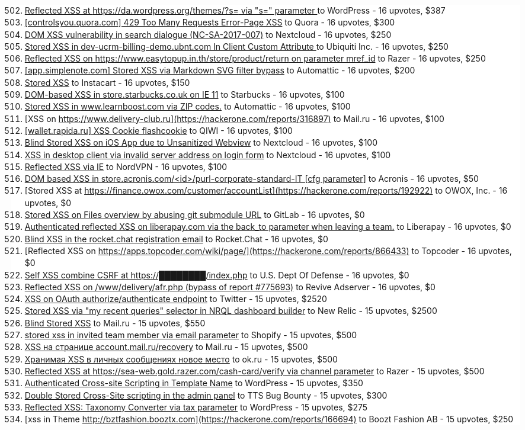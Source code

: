 502. [Reflected XSS at https://da.wordpress.org/themes/?s= via "s=" parameter ](https://hackerone.com/reports/222040) to WordPress - 16 upvotes, $387
503. [[controlsyou.quora.com] 429 Too Many Requests Error-Page XSS](https://hackerone.com/reports/189768) to Quora - 16 upvotes, $300
504. [DOM XSS vulnerability in search dialogue (NC-SA-2017-007)](https://hackerone.com/reports/213227) to Nextcloud - 16 upvotes, $250
505. [Stored XSS in dev-ucrm-billing-demo.ubnt.com In Client Custom Attribute ](https://hackerone.com/reports/275515) to Ubiquiti Inc. - 16 upvotes, $250
506. [Reflected XSS on https://www.easytopup.in.th/store/product/return on parameter mref_id](https://hackerone.com/reports/776883) to Razer - 16 upvotes, $250
507. [[app.simplenote.com] Stored XSS via Markdown SVG filter bypass](https://hackerone.com/reports/271007) to Automattic - 16 upvotes, $200
508. [Stored XSS](https://hackerone.com/reports/157958) to Instacart - 16 upvotes, $150
509. [DOM-based XSS in store.starbucks.co.uk on IE 11](https://hackerone.com/reports/241619) to Starbucks - 16 upvotes, $100
510. [Stored XSS in www.learnboost.com via ZIP codes.](https://hackerone.com/reports/300812) to Automattic - 16 upvotes, $100
511. [XSS on https://www.delivery-club.ru](https://hackerone.com/reports/316897) to Mail.ru - 16 upvotes, $100
512. [[wallet.rapida.ru] XSS Cookie flashcookie](https://hackerone.com/reports/164662) to QIWI - 16 upvotes, $100
513. [Blind Stored XSS on iOS App due to Unsanitized Webview](https://hackerone.com/reports/575562) to Nextcloud - 16 upvotes, $100
514. [XSS in desktop client via invalid server address on login form](https://hackerone.com/reports/685552) to Nextcloud - 16 upvotes, $100
515. [Reflected XSS via IE](https://hackerone.com/reports/892717) to NordVPN - 16 upvotes, $100
516. [DOM based XSS in store.acronis.com/\<id\>/purl-corporate-standard-IT [cfg parameter]](https://hackerone.com/reports/968690) to Acronis - 16 upvotes, $50
517. [Stored XSS at https://finance.owox.com/customer/accountList](https://hackerone.com/reports/192922) to OWOX, Inc. - 16 upvotes, $0
518. [Stored XSS on Files overview by abusing git submodule URL](https://hackerone.com/reports/218872) to GitLab - 16 upvotes, $0
519. [Authenticated reflected XSS on liberapay.com via the back_to parameter when leaving a team.](https://hackerone.com/reports/360797) to Liberapay - 16 upvotes, $0
520. [Blind XSS in the rocket.chat registration email](https://hackerone.com/reports/382666) to Rocket.Chat - 16 upvotes, $0
521. [Reflected XSS on https://apps.topcoder.com/wiki/page/](https://hackerone.com/reports/866433) to Topcoder - 16 upvotes, $0
522. [Self XSS combine CSRF at https://████████/index.php](https://hackerone.com/reports/485684) to U.S. Dept Of Defense - 16 upvotes, $0
523. [Reflected XSS on /www/delivery/afr.php (bypass of report #775693)](https://hackerone.com/reports/986365) to Revive Adserver - 16 upvotes, $0
524. [XSS on OAuth authorize/authenticate endpoint](https://hackerone.com/reports/87040) to Twitter - 15 upvotes, $2520
525. [Stored XSS via "my recent queries" selector in NRQL dashboard builder](https://hackerone.com/reports/626082) to New Relic - 15 upvotes, $2500
526. [Blind Stored XSS](https://hackerone.com/reports/347215) to Mail.ru - 15 upvotes, $550
527. [stored xss in invited team member via email parameter](https://hackerone.com/reports/267177) to Shopify - 15 upvotes, $500
528. [XSS на странице account.mail.ru/recovery](https://hackerone.com/reports/381762) to Mail.ru - 15 upvotes, $500
529. [Хранимая XSS в личных сообщениях новое место](https://hackerone.com/reports/310339) to ok.ru - 15 upvotes, $500
530. [Reflected XSS at https://sea-web.gold.razer.com/cash-card/verify via channel parameter](https://hackerone.com/reports/769086) to Razer - 15 upvotes, $500
531. [Authenticated Cross-site Scripting in Template Name](https://hackerone.com/reports/220903) to WordPress - 15 upvotes, $350
532. [Double Stored Cross-Site scripting in the admin panel](https://hackerone.com/reports/245172) to TTS Bug Bounty - 15 upvotes, $300
533. [Reflected XSS: Taxonomy Converter via tax parameter](https://hackerone.com/reports/495515) to WordPress - 15 upvotes, $275
534. [xss in Theme http://bztfashion.booztx.com](https://hackerone.com/reports/166694) to Boozt Fashion AB - 15 upvotes, $250